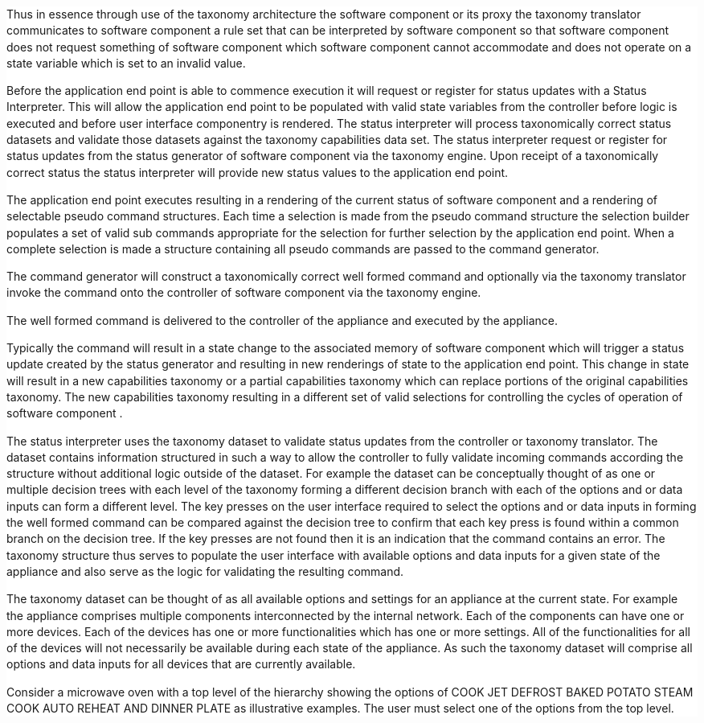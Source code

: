 Thus in essence through use of the taxonomy architecture the software component or its proxy the taxonomy translator communicates to software component a rule set that can be interpreted by software component so that software component does not request something of software component which software component cannot accommodate and does not operate on a state variable which is set to an invalid value.

Before the application end point is able to commence execution it will request or register for status updates with a Status Interpreter. This will allow the application end point to be populated with valid state variables from the controller before logic is executed and before user interface componentry is rendered. The status interpreter will process taxonomically correct status datasets and validate those datasets against the taxonomy capabilities data set. The status interpreter request or register for status updates from the status generator of software component via the taxonomy engine. Upon receipt of a taxonomically correct status the status interpreter will provide new status values to the application end point.

The application end point executes resulting in a rendering of the current status of software component and a rendering of selectable pseudo command structures. Each time a selection is made from the pseudo command structure the selection builder populates a set of valid sub commands appropriate for the selection for further selection by the application end point. When a complete selection is made a structure containing all pseudo commands are passed to the command generator.

The command generator will construct a taxonomically correct well formed command and optionally via the taxonomy translator invoke the command onto the controller of software component via the taxonomy engine.

The well formed command is delivered to the controller of the appliance and executed by the appliance.

Typically the command will result in a state change to the associated memory of software component which will trigger a status update created by the status generator and resulting in new renderings of state to the application end point. This change in state will result in a new capabilities taxonomy or a partial capabilities taxonomy which can replace portions of the original capabilities taxonomy. The new capabilities taxonomy resulting in a different set of valid selections for controlling the cycles of operation of software component .

The status interpreter uses the taxonomy dataset to validate status updates from the controller or taxonomy translator. The dataset contains information structured in such a way to allow the controller to fully validate incoming commands according the structure without additional logic outside of the dataset. For example the dataset can be conceptually thought of as one or multiple decision trees with each level of the taxonomy forming a different decision branch with each of the options and or data inputs can form a different level. The key presses on the user interface required to select the options and or data inputs in forming the well formed command can be compared against the decision tree to confirm that each key press is found within a common branch on the decision tree. If the key presses are not found then it is an indication that the command contains an error. The taxonomy structure thus serves to populate the user interface with available options and data inputs for a given state of the appliance and also serve as the logic for validating the resulting command.

The taxonomy dataset can be thought of as all available options and settings for an appliance at the current state. For example the appliance comprises multiple components interconnected by the internal network. Each of the components can have one or more devices. Each of the devices has one or more functionalities which has one or more settings. All of the functionalities for all of the devices will not necessarily be available during each state of the appliance. As such the taxonomy dataset will comprise all options and data inputs for all devices that are currently available.

Consider a microwave oven with a top level of the hierarchy showing the options of COOK JET DEFROST BAKED POTATO STEAM COOK AUTO REHEAT AND DINNER PLATE as illustrative examples. The user must select one of the options from the top level.
